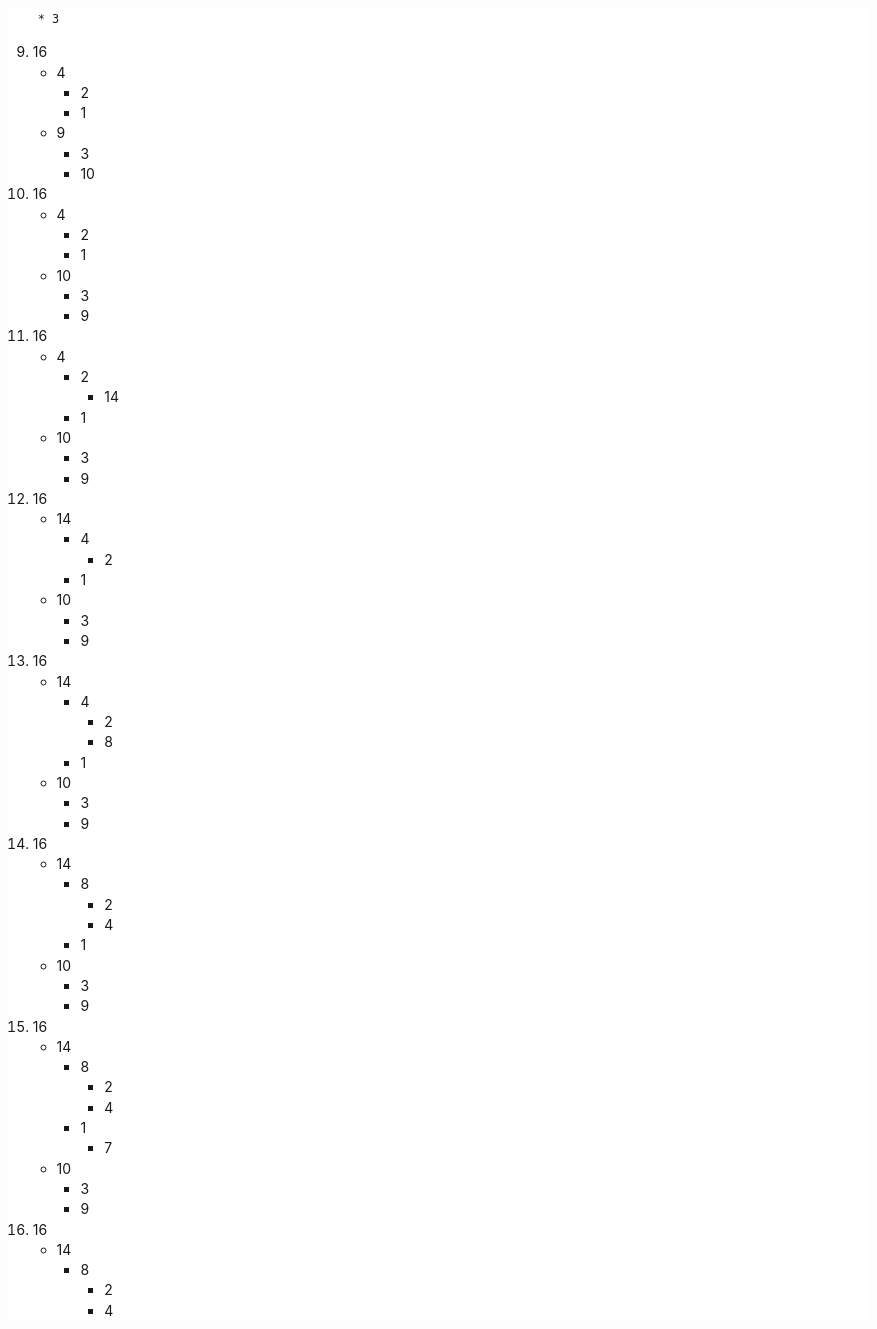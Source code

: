 		* 3
9. 16
	* 4
		* 2
		* 1
	* 9
		* 3
		* 10
10. 16
	* 4
		* 2
		* 1
	* 10
		* 3
		* 9
11. 16
	* 4
		* 2
			* 14
		* 1
	* 10
		* 3
		* 9
12. 16
	* 14
		* 4
			* 2
		* 1
	* 10
		* 3
		* 9
13. 16
	* 14
		* 4
			* 2
			* 8
		* 1
	* 10
		* 3
		* 9
14. 16
	* 14
		* 8
			* 2
			* 4
		* 1
	* 10
		* 3
		* 9
15. 16
	* 14
		* 8
			* 2
			* 4
		* 1
			* 7
	* 10
		* 3
		* 9
16. 16
	* 14
		* 8
			* 2
			* 4